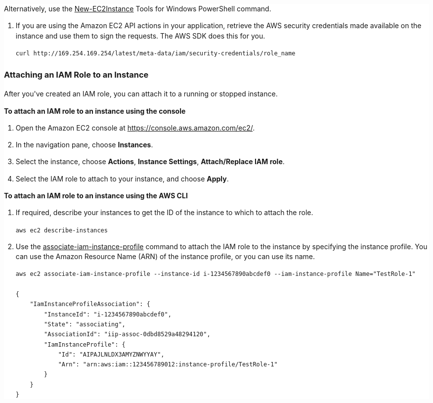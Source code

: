    Alternatively, use the [New\-EC2Instance](https://docs.aws.amazon.com/powershell/latest/reference/items/New-EC2Instance.html) Tools for Windows PowerShell command\.

1. If you are using the Amazon EC2 API actions in your application, retrieve the AWS security credentials made available on the instance and use them to sign the requests\. The AWS SDK does this for you\.

   ```
   curl http://169.254.169.254/latest/meta-data/iam/security-credentials/role_name
   ```

### Attaching an IAM Role to an Instance<a name="attach-iam-role"></a>

After you've created an IAM role, you can attach it to a running or stopped instance\.<a name="attach-iam-role-console"></a>

**To attach an IAM role to an instance using the console**

1. Open the Amazon EC2 console at [https://console\.aws\.amazon\.com/ec2/](https://console.aws.amazon.com/ec2/)\.

1. In the navigation pane, choose **Instances**\.

1. Select the instance, choose **Actions**, **Instance Settings**, **Attach/Replace IAM role**\.

1. Select the IAM role to attach to your instance, and choose **Apply**\.<a name="attach-iam-role-instance-cli"></a>

**To attach an IAM role to an instance using the AWS CLI**

1. If required, describe your instances to get the ID of the instance to which to attach the role\.

   ```
   aws ec2 describe-instances
   ```

1. Use the [associate\-iam\-instance\-profile](https://docs.aws.amazon.com/cli/latest/reference/ec2/associate-iam-instance-profile.html) command to attach the IAM role to the instance by specifying the instance profile\. You can use the Amazon Resource Name \(ARN\) of the instance profile, or you can use its name\.

   ```
   aws ec2 associate-iam-instance-profile --instance-id i-1234567890abcdef0 --iam-instance-profile Name="TestRole-1"
   
   {
       "IamInstanceProfileAssociation": {
           "InstanceId": "i-1234567890abcdef0", 
           "State": "associating", 
           "AssociationId": "iip-assoc-0dbd8529a48294120", 
           "IamInstanceProfile": {
               "Id": "AIPAJLNLDX3AMYZNWYYAY", 
               "Arn": "arn:aws:iam::123456789012:instance-profile/TestRole-1"
           }
       }
   }
   ```
